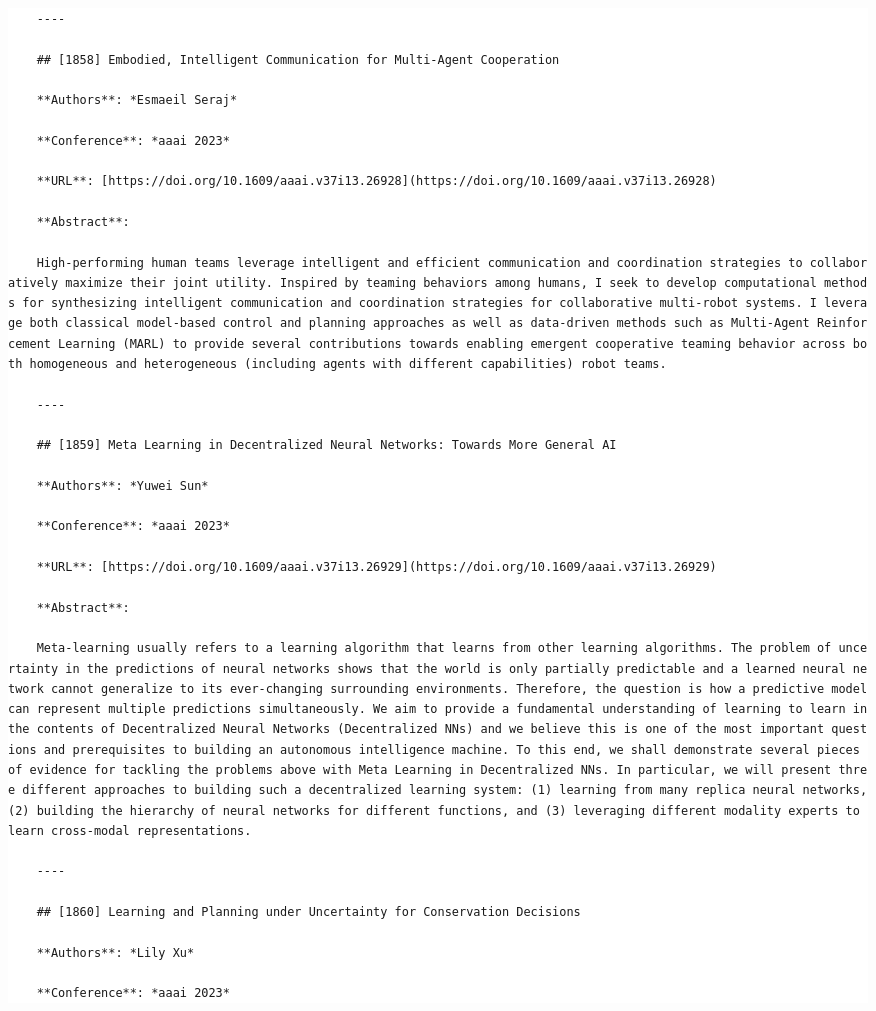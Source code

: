         ----

        ## [1858] Embodied, Intelligent Communication for Multi-Agent Cooperation

        **Authors**: *Esmaeil Seraj*

        **Conference**: *aaai 2023*

        **URL**: [https://doi.org/10.1609/aaai.v37i13.26928](https://doi.org/10.1609/aaai.v37i13.26928)

        **Abstract**:

        High-performing human teams leverage intelligent and efficient communication and coordination strategies to collaboratively maximize their joint utility. Inspired by teaming behaviors among humans, I seek to develop computational methods for synthesizing intelligent communication and coordination strategies for collaborative multi-robot systems. I leverage both classical model-based control and planning approaches as well as data-driven methods such as Multi-Agent Reinforcement Learning (MARL) to provide several contributions towards enabling emergent cooperative teaming behavior across both homogeneous and heterogeneous (including agents with different capabilities) robot teams.

        ----

        ## [1859] Meta Learning in Decentralized Neural Networks: Towards More General AI

        **Authors**: *Yuwei Sun*

        **Conference**: *aaai 2023*

        **URL**: [https://doi.org/10.1609/aaai.v37i13.26929](https://doi.org/10.1609/aaai.v37i13.26929)

        **Abstract**:

        Meta-learning usually refers to a learning algorithm that learns from other learning algorithms. The problem of uncertainty in the predictions of neural networks shows that the world is only partially predictable and a learned neural network cannot generalize to its ever-changing surrounding environments. Therefore, the question is how a predictive model can represent multiple predictions simultaneously. We aim to provide a fundamental understanding of learning to learn in the contents of Decentralized Neural Networks (Decentralized NNs) and we believe this is one of the most important questions and prerequisites to building an autonomous intelligence machine. To this end, we shall demonstrate several pieces of evidence for tackling the problems above with Meta Learning in Decentralized NNs. In particular, we will present three different approaches to building such a decentralized learning system: (1) learning from many replica neural networks, (2) building the hierarchy of neural networks for different functions, and (3) leveraging different modality experts to learn cross-modal representations.

        ----

        ## [1860] Learning and Planning under Uncertainty for Conservation Decisions

        **Authors**: *Lily Xu*

        **Conference**: *aaai 2023*
